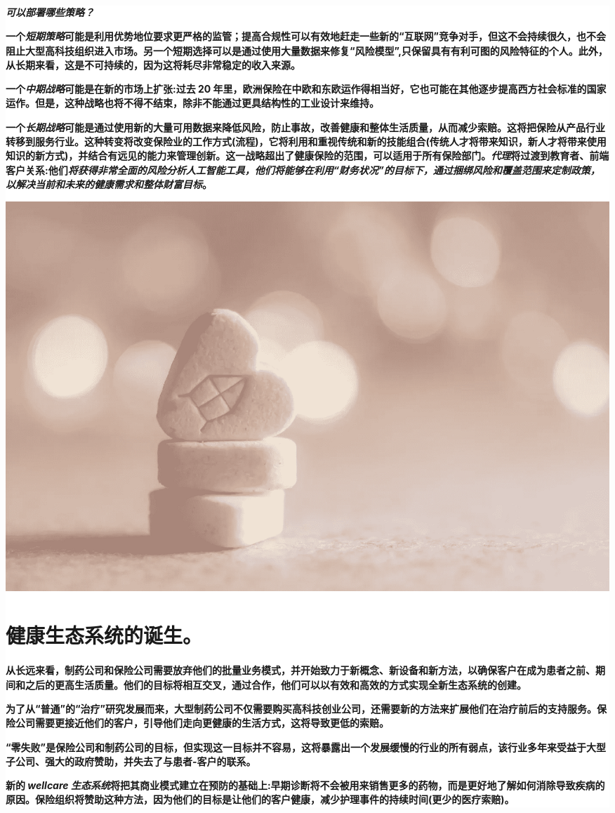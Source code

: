 ***可以部署哪些策略？***

**一个*短期策略*可能是利用优势地位要求更严格的监管；提高合规性可以有效地赶走一些新的“互联网”竞争对手，但这不会持续很久，也不会阻止大型高科技组织进入市场。另一个短期选择可以是通过使用大量数据来修复“风险模型”,只保留具有有利可图的风险特征的个人。此外，从长期来看，这是不可持续的，因为这将耗尽非常稳定的收入来源。**

**一个*中期战略*可能是在新的市场上扩张:过去 20 年里，欧洲保险在中欧和东欧运作得相当好，它也可能在其他逐步提高西方社会标准的国家运作。但是，这种战略也将不得不结束，除非不能通过更具结构性的工业设计来维持。**

**一个*长期战略*可能是通过使用新的大量可用数据来降低风险，防止事故，改善健康和整体生活质量，从而减少索赔。这将把保险从产品行业转移到服务行业。这种转变将改变保险业的工作方式(流程)，它将利用和重视传统和新的技能组合(传统人才将带来知识，新人才将带来使用知识的新方式)，并结合有远见的能力来管理创新。这一战略超出了健康保险的范围，可以适用于所有保险部门。*代理*将过渡到教育者、前端客户关系:他们*将获得非常全面的风险分析人工智能工具，他们将能够在利用“财务状况”的目标下，通过捆绑风险和覆盖范围来定制政策，以解决当前和未来的健康需求和整体财富目标*。**

**![](img/e7481ae9b2c4faa3edf87a5b794a8a1f.png)**

# **健康生态系统的诞生。**

**从长远来看，制药公司和保险公司需要放弃他们的批量业务模式，并开始致力于新概念、新设备和新方法，以确保客户在成为患者之前、期间和之后的更高生活质量。他们的目标将相互交叉，通过合作，他们可以以有效和高效的方式实现全新生态系统的创建。**

**为了从“普通”的“治疗”研究发展而来，大型制药公司不仅需要购买高科技创业公司，还需要新的方法来扩展他们在治疗前后的支持服务。保险公司需要更接近他们的客户，引导他们走向更健康的生活方式，这将导致更低的索赔。**

**“零失败”是保险公司和制药公司的目标，但实现这一目标并不容易，这将暴露出一个发展缓慢的行业的所有弱点，该行业多年来受益于大型子公司、强大的政府赞助，并失去了与患者-客户的联系。**

**新的 *wellcare 生态系统*将把其商业模式建立在预防的基础上:早期诊断将不会被用来销售更多的药物，而是更好地了解如何消除导致疾病的原因。保险组织将赞助这种方法，因为他们的目标是让他们的客户健康，减少护理事件的持续时间(更少的医疗索赔)。**
